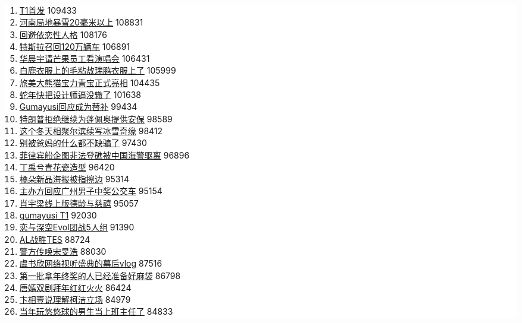 1. [T1首发](https://s.weibo.com/weibo?q=T1%E9%A6%96%E5%8F%91&t=31&band_rank=43&Refer=top) 109433
1. [河南局地暴雪20毫米以上](https://s.weibo.com/weibo?q=%23%E6%B2%B3%E5%8D%97%E5%B1%80%E5%9C%B0%E6%9A%B4%E9%9B%AA20%E6%AF%AB%E7%B1%B3%E4%BB%A5%E4%B8%8A%23&t=31&band_rank=44&Refer=top) 108831
1. [回避依恋性人格](https://s.weibo.com/weibo?q=%E5%9B%9E%E9%81%BF%E4%BE%9D%E6%81%8B%E6%80%A7%E4%BA%BA%E6%A0%BC&t=31&band_rank=50&Refer=top) 108176
1. [特斯拉召回120万辆车](https://s.weibo.com/weibo?q=%23%E7%89%B9%E6%96%AF%E6%8B%89%E5%8F%AC%E5%9B%9E120%E4%B8%87%E8%BE%86%E8%BD%A6%23&t=31&band_rank=45&Refer=top) 106891
1. [华晨宇请芒果员工看演唱会](https://s.weibo.com/weibo?q=%E5%8D%8E%E6%99%A8%E5%AE%87%E8%AF%B7%E8%8A%92%E6%9E%9C%E5%91%98%E5%B7%A5%E7%9C%8B%E6%BC%94%E5%94%B1%E4%BC%9A&t=31&band_rank=46&Refer=top) 106431
1. [白鹿衣服上的毛粘敖瑞鹏衣服上了](https://s.weibo.com/weibo?q=%23%E7%99%BD%E9%B9%BF%E8%A1%A3%E6%9C%8D%E4%B8%8A%E7%9A%84%E6%AF%9B%E7%B2%98%E6%95%96%E7%91%9E%E9%B9%8F%E8%A1%A3%E6%9C%8D%E4%B8%8A%E4%BA%86%23&t=31&band_rank=46&Refer=top) 105999
1. [旅美大熊猫宝力青宝正式亮相](https://s.weibo.com/weibo?q=%23%E6%97%85%E7%BE%8E%E5%A4%A7%E7%86%8A%E7%8C%AB%E5%AE%9D%E5%8A%9B%E9%9D%92%E5%AE%9D%E6%AD%A3%E5%BC%8F%E4%BA%AE%E7%9B%B8%23&t=31&band_rank=45&Refer=top) 104435
1. [蛇年快把设计师逼没辙了](https://s.weibo.com/weibo?q=%23%E8%9B%87%E5%B9%B4%E5%BF%AB%E6%8A%8A%E8%AE%BE%E8%AE%A1%E5%B8%88%E9%80%BC%E6%B2%A1%E8%BE%99%E4%BA%86%23&t=31&band_rank=35&Refer=top) 101638
1. [Gumayusi回应成为替补](https://s.weibo.com/weibo?q=%23Gumayusi%E5%9B%9E%E5%BA%94%E6%88%90%E4%B8%BA%E6%9B%BF%E8%A1%A5%23&t=31&band_rank=36&Refer=top) 99434
1. [特朗普拒绝继续为蓬佩奥提供安保](https://s.weibo.com/weibo?q=%23%E7%89%B9%E6%9C%97%E6%99%AE%E6%8B%92%E7%BB%9D%E7%BB%A7%E7%BB%AD%E4%B8%BA%E8%93%AC%E4%BD%A9%E5%A5%A5%E6%8F%90%E4%BE%9B%E5%AE%89%E4%BF%9D%23&t=31&band_rank=46&Refer=top) 98589
1. [这个冬天相聚尔滨续写冰雪奇缘](https://s.weibo.com/weibo?q=%23%E8%BF%99%E4%B8%AA%E5%86%AC%E5%A4%A9%E7%9B%B8%E8%81%9A%E5%B0%94%E6%BB%A8%E7%BB%AD%E5%86%99%E5%86%B0%E9%9B%AA%E5%A5%87%E7%BC%98%23&t=31&band_rank=37&Refer=top) 98412
1. [别被爸妈的什么都不缺骗了](https://s.weibo.com/weibo?q=%23%E5%88%AB%E8%A2%AB%E7%88%B8%E5%A6%88%E7%9A%84%E4%BB%80%E4%B9%88%E9%83%BD%E4%B8%8D%E7%BC%BA%E9%AA%97%E4%BA%86%23&t=31&band_rank=39&Refer=top) 97430
1. [菲律宾船企图非法登礁被中国海警驱离](https://s.weibo.com/weibo?q=%23%E8%8F%B2%E5%BE%8B%E5%AE%BE%E8%88%B9%E4%BC%81%E5%9B%BE%E9%9D%9E%E6%B3%95%E7%99%BB%E7%A4%81%E8%A2%AB%E4%B8%AD%E5%9B%BD%E6%B5%B7%E8%AD%A6%E9%A9%B1%E7%A6%BB%23&t=31&band_rank=45&Refer=top) 96896
1. [丁禹兮青花瓷造型](https://s.weibo.com/weibo?q=%23%E4%B8%81%E7%A6%B9%E5%85%AE%E9%9D%92%E8%8A%B1%E7%93%B7%E9%80%A0%E5%9E%8B%23&t=31&band_rank=47&Refer=top) 96420
1. [橘朵新品海报被指擦边](https://s.weibo.com/weibo?q=%23%E6%A9%98%E6%9C%B5%E6%96%B0%E5%93%81%E6%B5%B7%E6%8A%A5%E8%A2%AB%E6%8C%87%E6%93%A6%E8%BE%B9%23&t=31&band_rank=40&Refer=top) 95314
1. [主办方回应广州男子中奖公交车](https://s.weibo.com/weibo?q=%23%E4%B8%BB%E5%8A%9E%E6%96%B9%E5%9B%9E%E5%BA%94%E5%B9%BF%E5%B7%9E%E7%94%B7%E5%AD%90%E4%B8%AD%E5%A5%96%E5%85%AC%E4%BA%A4%E8%BD%A6%23&t=31&band_rank=48&Refer=top) 95154
1. [肖宇梁线上版德龄与慈禧](https://s.weibo.com/weibo?q=%E8%82%96%E5%AE%87%E6%A2%81%E7%BA%BF%E4%B8%8A%E7%89%88%E5%BE%B7%E9%BE%84%E4%B8%8E%E6%85%88%E7%A6%A7&t=31&band_rank=48&Refer=top) 95057
1. [gumayusi T1](https://s.weibo.com/weibo?q=gumayusi%20T1&t=31&band_rank=49&Refer=top) 92030
1. [恋与深空Evol团战5人组](https://s.weibo.com/weibo?q=%E6%81%8B%E4%B8%8E%E6%B7%B1%E7%A9%BAEvol%E5%9B%A2%E6%88%985%E4%BA%BA%E7%BB%84&t=31&band_rank=46&Refer=top) 91390
1. [AL战胜TES](https://s.weibo.com/weibo?q=%23AL%E6%88%98%E8%83%9CTES%23&t=31&band_rank=50&Refer=top) 88724
1. [警方传唤宋旻浩](https://s.weibo.com/weibo?q=%23%E8%AD%A6%E6%96%B9%E4%BC%A0%E5%94%A4%E5%AE%8B%E6%97%BB%E6%B5%A9%23&t=31&band_rank=49&Refer=top) 88030
1. [虞书欣网络视听盛典的幕后vlog](https://s.weibo.com/weibo?q=%23%E8%99%9E%E4%B9%A6%E6%AC%A3%E7%BD%91%E7%BB%9C%E8%A7%86%E5%90%AC%E7%9B%9B%E5%85%B8%E7%9A%84%E5%B9%95%E5%90%8Evlog%23&t=31&band_rank=47&Refer=top) 87516
1. [第一批拿年终奖的人已经准备好麻袋](https://s.weibo.com/weibo?q=%23%E7%AC%AC%E4%B8%80%E6%89%B9%E6%8B%BF%E5%B9%B4%E7%BB%88%E5%A5%96%E7%9A%84%E4%BA%BA%E5%B7%B2%E7%BB%8F%E5%87%86%E5%A4%87%E5%A5%BD%E9%BA%BB%E8%A2%8B%23&t=31&band_rank=49&Refer=top) 86798
1. [唐嫣双剧拜年红红火火](https://s.weibo.com/weibo?q=%23%E5%94%90%E5%AB%A3%E5%8F%8C%E5%89%A7%E6%8B%9C%E5%B9%B4%E7%BA%A2%E7%BA%A2%E7%81%AB%E7%81%AB%23&t=31&band_rank=50&Refer=top) 86424
1. [卞相壹说理解柯洁立场](https://s.weibo.com/weibo?q=%E5%8D%9E%E7%9B%B8%E5%A3%B9%E8%AF%B4%E7%90%86%E8%A7%A3%E6%9F%AF%E6%B4%81%E7%AB%8B%E5%9C%BA&t=31&band_rank=50&Refer=top) 84979
1. [当年玩悠悠球的男生当上班主任了](https://s.weibo.com/weibo?q=%23%E5%BD%93%E5%B9%B4%E7%8E%A9%E6%82%A0%E6%82%A0%E7%90%83%E7%9A%84%E7%94%B7%E7%94%9F%E5%BD%93%E4%B8%8A%E7%8F%AD%E4%B8%BB%E4%BB%BB%E4%BA%86%23&t=31&band_rank=45&Refer=top) 84833
